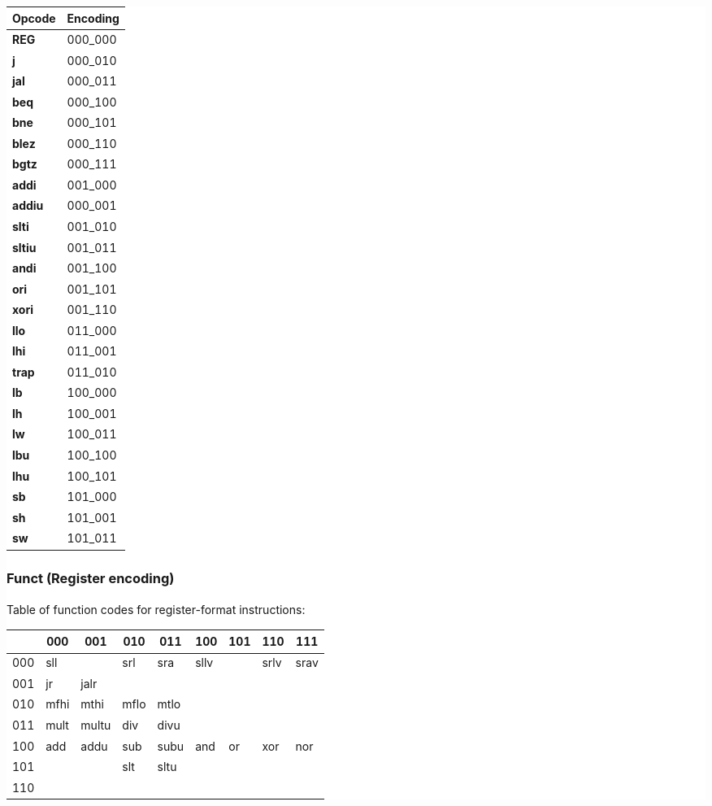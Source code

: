 | Opcode    | Encoding |
| --------- | -------- |
| **REG**   | 000_000  |
| **j**     | 000_010  |
| **jal**   | 000_011  |
| **beq**   | 000_100  |
| **bne**   | 000_101  |
| **blez**  | 000_110  |
| **bgtz**  | 000_111  |
| **addi**  | 001_000  |
| **addiu** | 000_001  |
| **slti**  | 001_010  |
| **sltiu** | 001_011  |
| **andi**  | 001_100  |
| **ori**   | 001_101  |
| **xori**  | 001_110  |
| **llo**   | 011_000  |
| **lhi**   | 011_001  |
| **trap**  | 011_010  |
| **lb**    | 100_000  |
| **lh**    | 100_001  |
| **lw**    | 100_011  |
| **lbu**   | 100_100  |
| **lhu**   | 100_101  |
| **sb**    | 101_000  |
| **sh**    | 101_001  |
| **sw**    | 101_011  |


### Funct (Register encoding)

Table of function codes for register-format instructions:

|     | 000  | 001   | 010  | 011  | 100  | 101 | 110  | 111  |
| --- | ---- | ----- | ---- | ---- | ---- | --- | ---- | ---- |
| 000 | sll  |       | srl  | sra  | sllv |     | srlv | srav |
| 001 | jr   | jalr  |      |      |      |     |      |      |
| 010 | mfhi | mthi  | mflo | mtlo |      |     |      |      |
| 011 | mult | multu | div  | divu |      |     |      |      |
| 100 | add  | addu  | sub  | subu | and  | or  | xor  | nor  |
| 101 |      |       | slt  | sltu |      |     |      |      |
| 110 |      |       |      |      |      |     |      |      |
